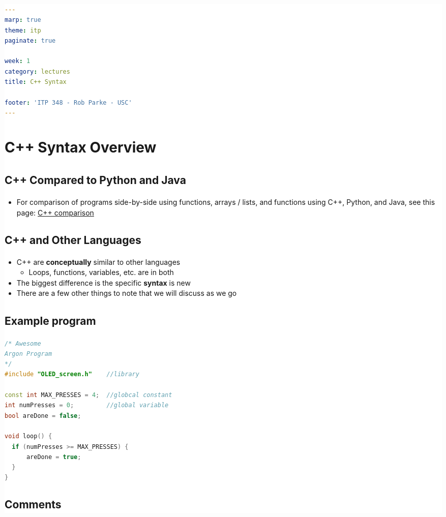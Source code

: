 ```yaml
---
marp: true
theme: itp
paginate: true

week: 1
category: lectures
title: C++ Syntax

footer: 'ITP 348 - Rob Parke - USC'
---
```




# C++ Syntax Overview

## C++ Compared to Python and Java

* For comparison of programs side-by-side using functions, arrays / lists, and functions using C++, Python, and Java, see this page:
  [C++ comparison](https://reparke.github.io/ITP348-Physical-Computing/c++_comparison)

## C++ and Other Languages

* C++ are **conceptually** similar to other languages
  - Loops, functions, variables, etc. are in both
* The biggest difference is the specific **syntax** is new
* There are a few other things to note that we will discuss as we go
  

## Example program

```c++
/* Awesome 
Argon Program
*/
#include "OLED_screen.h"	//library

const int MAX_PRESSES = 4;	//globcal constant
int numPresses = 0;			//global variable
bool areDone = false;

void loop() {
  if (numPresses >= MAX_PRESSES) {
      areDone = true;
  }
}
```
## Comments
